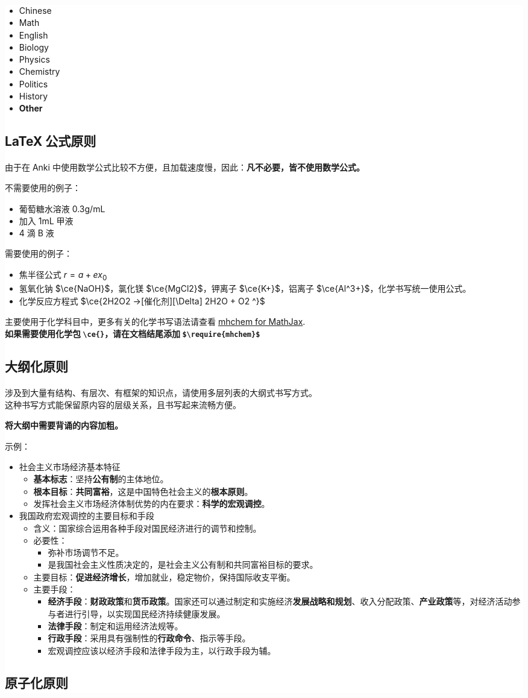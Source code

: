 - Chinese
- Math
- English
- Biology
- Physics
- Chemistry
- Politics
- History
- **Other**

## LaTeX 公式原则

由于在 Anki 中使用数学公式比较不方便，且加载速度慢，因此：**凡不必要，皆不使用数学公式。**

不需要使用的例子：

- 葡萄糖水溶液 0.3g/mL
- 加入 1mL 甲液
- 4 滴 B 液

需要使用的例子：

- 焦半径公式 $r = a + ex_0$
- 氢氧化钠 $\ce{NaOH}$，氯化镁 $\ce{MgCl2}$，钾离子 $\ce{K+}$，铝离子 $\ce{Al^3+}$，化学书写统一使用公式。
- 化学反应方程式 $\ce{2H2O2 ->[催化剂][\Delta] 2H2O + O2 ^}$

主要使用于化学科目中，更多有关的化学书写语法请查看 [mhchem for MathJax](https://mhchem.github.io/MathJax-mhchem/).  
**如果需要使用化学包 `\ce{}`，请在文档结尾添加 `$\require{mhchem}$`**

## 大纲化原则

涉及到大量有结构、有层次、有框架的知识点，请使用多层列表的大纲式书写方式。  
这种书写方式能保留原内容的层级关系，且书写起来流畅方便。

**将大纲中需要背诵的内容加粗。**

示例：

- 社会主义市场经济基本特征
  - **基本标志**：坚持**公有制**的主体地位。
  - **根本目标**：**共同富裕**，这是中国特色社会主义的**根本原则**。
  - 发挥社会主义市场经济体制优势的内在要求：**科学的宏观调控**。
- 我国政府宏观调控的主要目标和手段
  - 含义：国家综合运用各种手段对国民经济进行的调节和控制。
  - 必要性：
    - 弥补市场调节不足。
    - 是我国社会主义性质决定的，是社会主义公有制和共同富裕目标的要求。
  - 主要目标：**促进经济增长**，增加就业，稳定物价，保持国际收支平衡。
  - 主要手段：
    - **经济手段**：**财政政策**和**货币政策**。国家还可以通过制定和实施经济**发展战略和规划**、收入分配政策、**产业政策**等，对经济活动参与者进行引导，以实现国民经济持续健康发展。
    - **法律手段**：制定和运用经济法规等。
    - **行政手段**：采用具有强制性的**行政命令**、指示等手段。
    - 宏观调控应该以经济手段和法律手段为主，以行政手段为辅。

## 原子化原则
